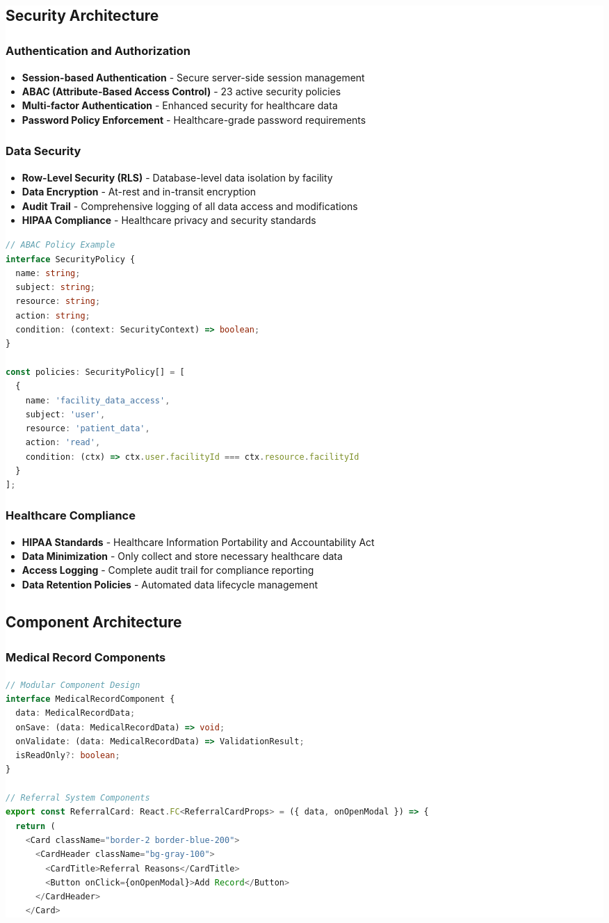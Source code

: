 ## Security Architecture

### Authentication and Authorization
- **Session-based Authentication** - Secure server-side session management
- **ABAC (Attribute-Based Access Control)** - 23 active security policies
- **Multi-factor Authentication** - Enhanced security for healthcare data
- **Password Policy Enforcement** - Healthcare-grade password requirements

### Data Security
- **Row-Level Security (RLS)** - Database-level data isolation by facility
- **Data Encryption** - At-rest and in-transit encryption
- **Audit Trail** - Comprehensive logging of all data access and modifications
- **HIPAA Compliance** - Healthcare privacy and security standards

```typescript
// ABAC Policy Example
interface SecurityPolicy {
  name: string;
  subject: string;
  resource: string;
  action: string;
  condition: (context: SecurityContext) => boolean;
}

const policies: SecurityPolicy[] = [
  {
    name: 'facility_data_access',
    subject: 'user',
    resource: 'patient_data',
    action: 'read',
    condition: (ctx) => ctx.user.facilityId === ctx.resource.facilityId
  }
];
```

### Healthcare Compliance
- **HIPAA Standards** - Healthcare Information Portability and Accountability Act
- **Data Minimization** - Only collect and store necessary healthcare data
- **Access Logging** - Complete audit trail for compliance reporting
- **Data Retention Policies** - Automated data lifecycle management

## Component Architecture

### Medical Record Components
```typescript
// Modular Component Design
interface MedicalRecordComponent {
  data: MedicalRecordData;
  onSave: (data: MedicalRecordData) => void;
  onValidate: (data: MedicalRecordData) => ValidationResult;
  isReadOnly?: boolean;
}

// Referral System Components
export const ReferralCard: React.FC<ReferralCardProps> = ({ data, onOpenModal }) => {
  return (
    <Card className="border-2 border-blue-200">
      <CardHeader className="bg-gray-100">
        <CardTitle>Referral Reasons</CardTitle>
        <Button onClick={onOpenModal}>Add Record</Button>
      </CardHeader>
    </Card>
```